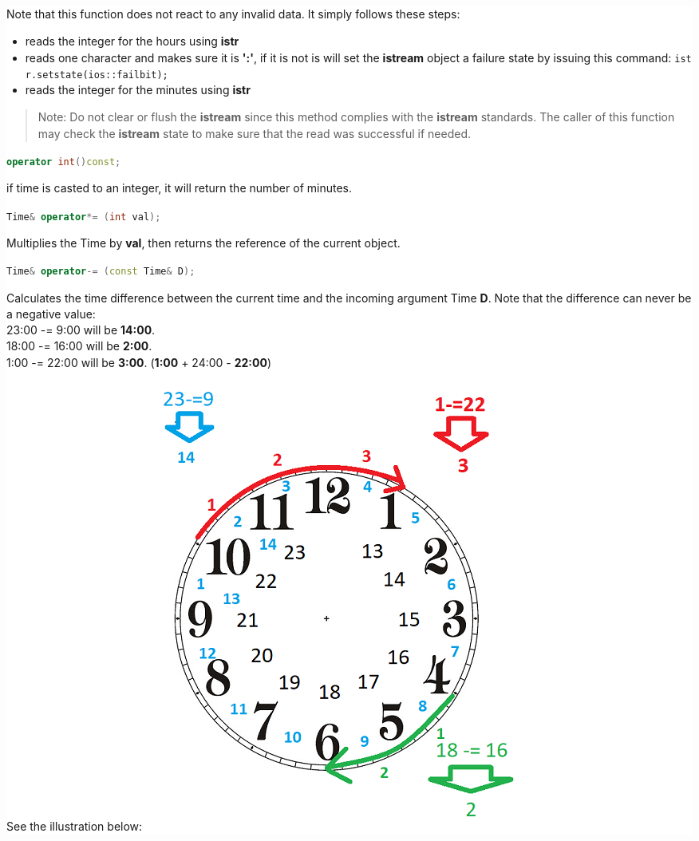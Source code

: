 Note that this function does not react to any invalid data. It simply follows these steps:
- reads the integer for the hours using **istr**
- reads one character and makes sure it is **':'**, if it is not is will set the **istream** object a failure state by issuing this command: ```istr.setstate(ios::failbit);```
- reads the integer for the minutes using **istr**

> Note: Do not clear or flush the **istream** since this method complies with the **istream** standards. The caller of this function may check the **istream** state to make sure that the read was successful if needed.

```C++
operator int()const;
```
if time is casted to an integer, it will return the number of minutes.
```C++
Time& operator*= (int val);
```
Multiplies the Time by **val**, then returns the reference of the current object.
```C++
Time& operator-= (const Time& D);
```
Calculates the time difference between the current time and the incoming argument Time **D**. Note that the difference can never be a negative value:<br/>
23:00 -= 9:00 will be **14:00**.<br />
18:00 -= 16:00 will be **2:00**.<br />
1:00 -= 22:00 will be **3:00**.  (**1:00** + 24:00 - **22:00**)<br /> 
See the illustration below:
![Time](images/time.png)
